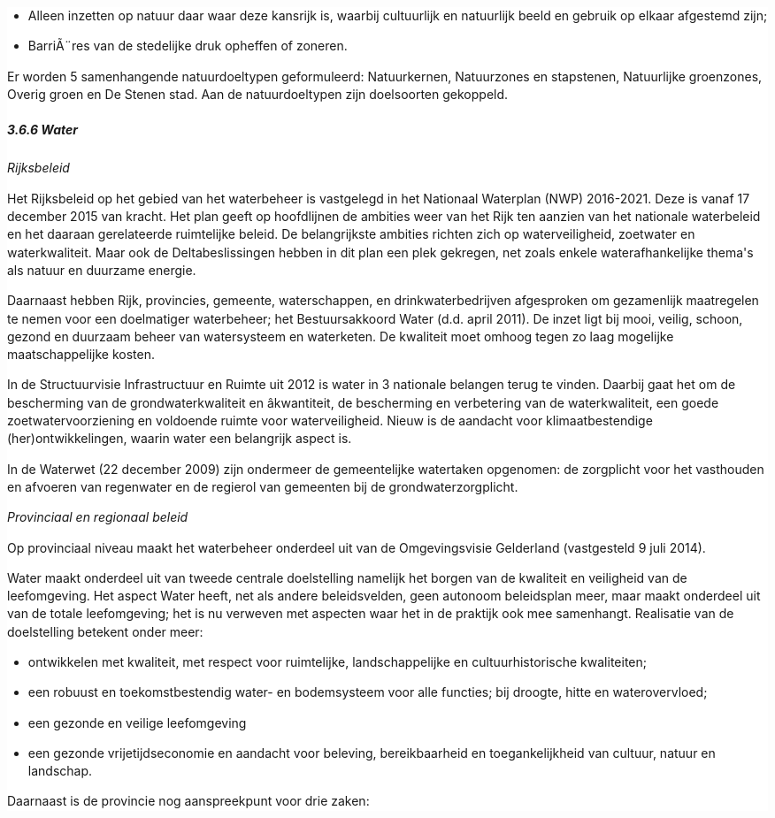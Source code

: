 * Alleen inzetten op natuur daar waar deze kansrijk is, waarbij cultuurlijk en natuurlijk beeld en gebruik op elkaar afgestemd zijn;

* BarriÃ¨res van de stedelijke druk opheffen of zoneren.

Er worden 5 samenhangende natuurdoeltypen geformuleerd: Natuurkernen, Natuurzones en stapstenen, Natuurlijke groenzones, Overig groen en De Stenen stad. Aan de natuurdoeltypen zijn doelsoorten gekoppeld.

##### 3\.6\.6 Water

*Rijksbeleid*

Het Rijksbeleid op het gebied van het waterbeheer is vastgelegd in het Nationaal Waterplan (NWP) 2016\-2021\. Deze is vanaf 17 december 2015 van kracht. Het plan geeft op hoofdlijnen de ambities weer van het Rijk ten aanzien van het nationale waterbeleid en het daaraan gerelateerde ruimtelijke beleid. De belangrijkste ambities richten zich op waterveiligheid, zoetwater en waterkwaliteit. Maar ook de Deltabeslissingen hebben in dit plan een plek gekregen, net zoals enkele waterafhankelijke thema's als natuur en duurzame energie.

Daarnaast hebben Rijk, provincies, gemeente, waterschappen, en drinkwaterbedrijven afgesproken om gezamenlijk maatregelen te nemen voor een doelmatiger waterbeheer; het Bestuursakkoord Water (d.d. april 2011\). De inzet ligt bij mooi, veilig, schoon, gezond en duurzaam beheer van watersysteem en waterketen. De kwaliteit moet omhoog tegen zo laag mogelijke maatschappelijke kosten.

In de Structuurvisie Infrastructuur en Ruimte uit 2012 is water in 3 nationale belangen terug te vinden. Daarbij gaat het om de bescherming van de grondwaterkwaliteit en âkwantiteit, de bescherming en verbetering van de waterkwaliteit, een goede zoetwatervoorziening en voldoende ruimte voor waterveiligheid. Nieuw is de aandacht voor klimaatbestendige (her)ontwikkelingen, waarin water een belangrijk aspect is.

In de Waterwet (22 december 2009\) zijn ondermeer de gemeentelijke watertaken opgenomen: de zorgplicht voor het vasthouden en afvoeren van regenwater en de regierol van gemeenten bij de grondwaterzorgplicht.

*Provinciaal en regionaal beleid*

Op provinciaal niveau maakt het waterbeheer onderdeel uit van de Omgevingsvisie Gelderland (vastgesteld 9 juli 2014\).

Water maakt onderdeel uit van tweede centrale doelstelling namelijk het borgen van de kwaliteit en veiligheid van de leefomgeving. Het aspect Water heeft, net als andere beleidsvelden, geen autonoom beleidsplan meer, maar maakt onderdeel uit van de totale leefomgeving; het is nu verweven met aspecten waar het in de praktijk ook mee samenhangt. Realisatie van de doelstelling betekent onder meer:

* ontwikkelen met kwaliteit, met respect voor ruimtelijke, landschappelijke en cultuurhistorische kwaliteiten;

* een robuust en toekomstbestendig water\- en bodemsysteem voor alle functies; bij droogte, hitte en waterovervloed;

* een gezonde en veilige leefomgeving

* een gezonde vrijetijdseconomie en aandacht voor beleving, bereikbaarheid en toegankelijkheid van cultuur, natuur en landschap.

Daarnaast is de provincie nog aanspreekpunt voor drie zaken:
